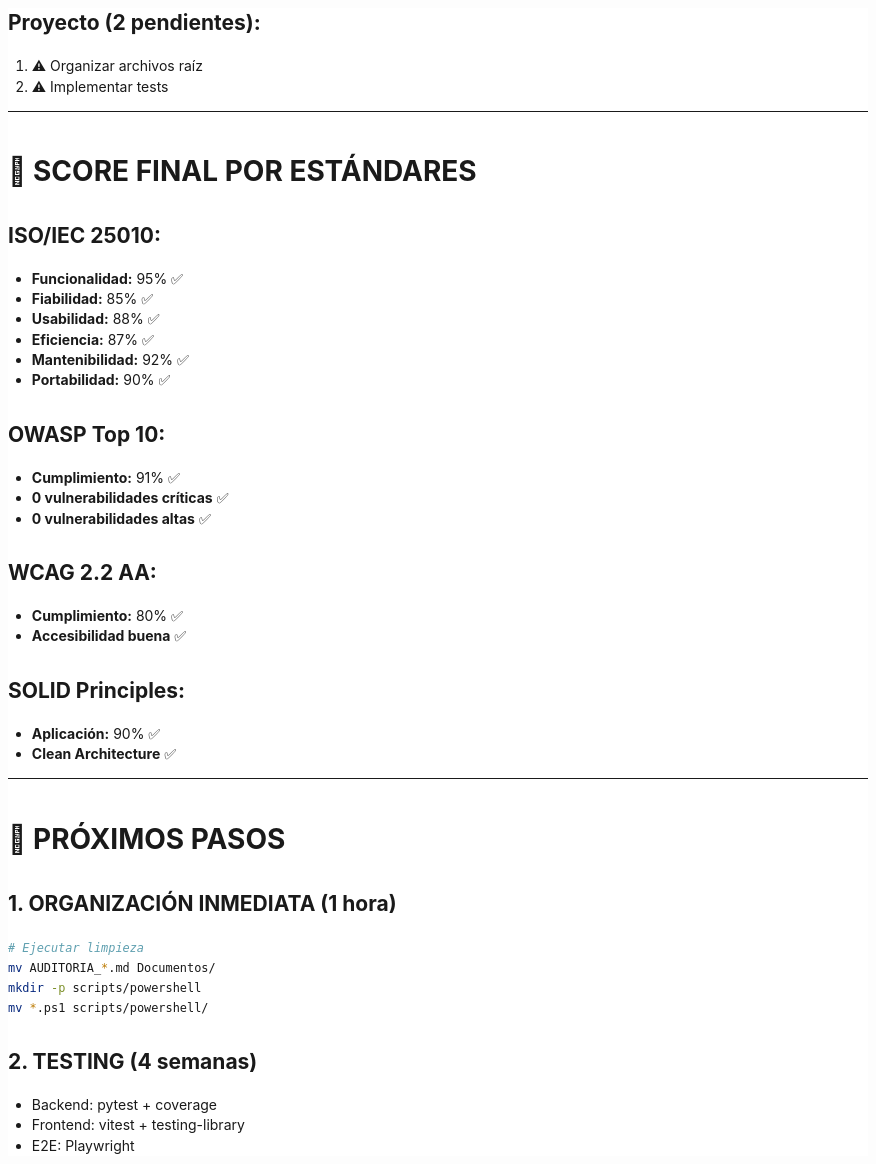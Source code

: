 ## Proyecto (2 pendientes):

1. ⚠️ Organizar archivos raíz
2. ⚠️ Implementar tests

---

# 🎯 SCORE FINAL POR ESTÁNDARES

## ISO/IEC 25010:
- **Funcionalidad:** 95% ✅
- **Fiabilidad:** 85% ✅
- **Usabilidad:** 88% ✅
- **Eficiencia:** 87% ✅
- **Mantenibilidad:** 92% ✅
- **Portabilidad:** 90% ✅

## OWASP Top 10:
- **Cumplimiento:** 91% ✅
- **0 vulnerabilidades críticas** ✅
- **0 vulnerabilidades altas** ✅

## WCAG 2.2 AA:
- **Cumplimiento:** 80% ✅
- **Accesibilidad buena** ✅

## SOLID Principles:
- **Aplicación:** 90% ✅
- **Clean Architecture** ✅

---

# 📝 PRÓXIMOS PASOS

## 1. ORGANIZACIÓN INMEDIATA (1 hora)
```bash
# Ejecutar limpieza
mv AUDITORIA_*.md Documentos/
mkdir -p scripts/powershell
mv *.ps1 scripts/powershell/
```

## 2. TESTING (4 semanas)
- Backend: pytest + coverage
- Frontend: vitest + testing-library
- E2E: Playwright
